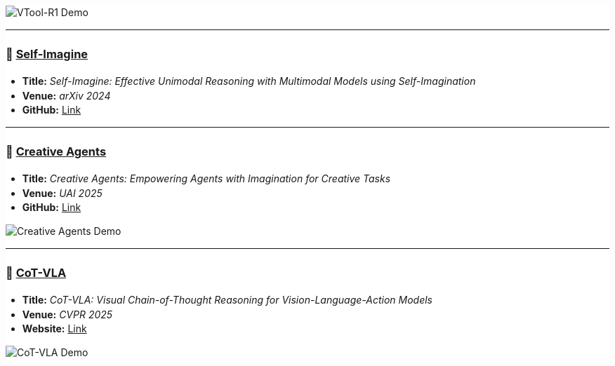 <p align="left">
  <img src="https://github.com/VTool-R1/VTool-R1/raw/main/vtool_example.png" alt="VTool-R1 Demo" width="500"/>
</p>

---

### 📄 [Self-Imagine](https://arxiv.org/pdf/2401.08025)
- **Title:** *Self-Imagine: Effective Unimodal Reasoning with Multimodal Models using Self-Imagination*  
- **Venue:** *arXiv 2024*  
- **GitHub:** [Link](https://github.com/snat1505027/self-imagine) 


---

### 📄 [Creative Agents](https://openreview.net/forum?id=y0dbr5uSc9)
- **Title:** *Creative Agents: Empowering Agents with Imagination for Creative Tasks*  
- **Venue:** *UAI 2025*  
- **GitHub:** [Link](https://github.com/PKU-RL/Creative-Agents) 

<p align="left">
  <img src="https://github.com/PKU-RL/Creative-Agents/raw/main/figs/pipeline.png" alt="Creative Agents Demo" width="500"/>
</p>

---

### 📄 [CoT-VLA](https://openaccess.thecvf.com/content/CVPR2025/papers/Zhao_CoT-VLA_Visual_Chain-of-Thought_Reasoning_for_Vision-Language-Action_Models_CVPR_2025_paper.pdf)
- **Title:** *CoT-VLA: Visual Chain-of-Thought Reasoning for Vision-Language-Action Models*  
- **Venue:** *CVPR 2025*  
- **Website:** [Link](https://cot-vla.github.io/) 

<p align="left">
  <img src="https://cot-vla.github.io/media/cot_vla_pipeline.png" alt="CoT-VLA Demo" width="500"/>
</p>
